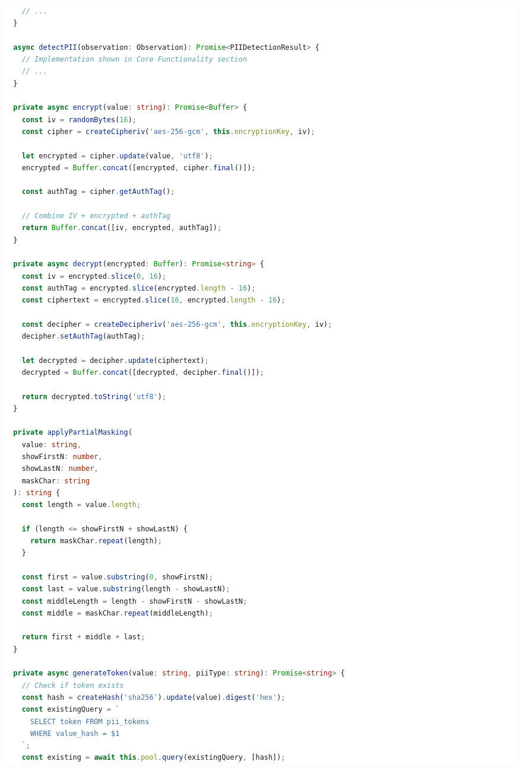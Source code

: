```typescript
    // ...
  }

  async detectPII(observation: Observation): Promise<PIIDetectionResult> {
    // Implementation shown in Core Functionality section
    // ...
  }

  private async encrypt(value: string): Promise<Buffer> {
    const iv = randomBytes(16);
    const cipher = createCipheriv('aes-256-gcm', this.encryptionKey, iv);

    let encrypted = cipher.update(value, 'utf8');
    encrypted = Buffer.concat([encrypted, cipher.final()]);

    const authTag = cipher.getAuthTag();

    // Combine IV + encrypted + authTag
    return Buffer.concat([iv, encrypted, authTag]);
  }

  private async decrypt(encrypted: Buffer): Promise<string> {
    const iv = encrypted.slice(0, 16);
    const authTag = encrypted.slice(encrypted.length - 16);
    const ciphertext = encrypted.slice(16, encrypted.length - 16);

    const decipher = createDecipheriv('aes-256-gcm', this.encryptionKey, iv);
    decipher.setAuthTag(authTag);

    let decrypted = decipher.update(ciphertext);
    decrypted = Buffer.concat([decrypted, decipher.final()]);

    return decrypted.toString('utf8');
  }

  private applyPartialMasking(
    value: string,
    showFirstN: number,
    showLastN: number,
    maskChar: string
  ): string {
    const length = value.length;

    if (length <= showFirstN + showLastN) {
      return maskChar.repeat(length);
    }

    const first = value.substring(0, showFirstN);
    const last = value.substring(length - showLastN);
    const middleLength = length - showFirstN - showLastN;
    const middle = maskChar.repeat(middleLength);

    return first + middle + last;
  }

  private async generateToken(value: string, piiType: string): Promise<string> {
    // Check if token exists
    const hash = createHash('sha256').update(value).digest('hex');
    const existingQuery = `
      SELECT token FROM pii_tokens
      WHERE value_hash = $1
    `;
    const existing = await this.pool.query(existingQuery, [hash]);
```
